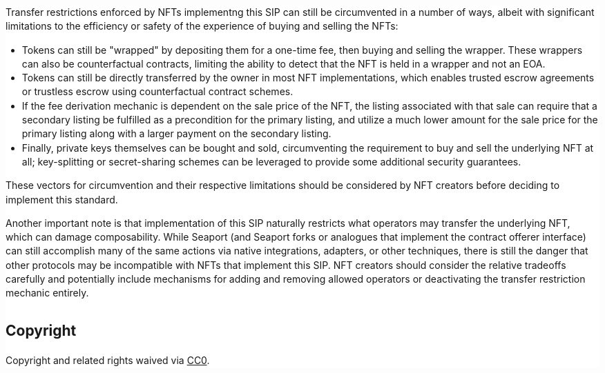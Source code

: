Transfer restrictions enforced by NFTs implementng this SIP can still be circumvented in a number of ways, albeit with significant limitations to the efficiency or safety of the experience of buying and selling the NFTs:
- Tokens can still be "wrapped" by depositing them for a one-time fee, then buying and selling the wrapper. These wrappers can also be counterfactual contracts, limiting the ability to detect that the NFT is held in a wrapper and not an EOA.
- Tokens can still be directly transferred by the owner in most NFT implementations, which enables trusted escrow agreements or trustless escrow using counterfactual contract schemes.
- If the fee derivation mechanic is dependent on the sale price of the NFT, the listing associated with that sale can require that a secondary listing be fulfilled as a precondition for the primary listing, and utilize a much lower amount for the sale price for the primary listing along with a larger payment on the secondary listing.
- Finally, private keys themselves can be bought and sold, circumventing the requirement to buy and sell the underlying NFT at all; key-splitting or secret-sharing schemes can be leveraged to provide some additional security guarantees.

These vectors for circumvention and their respective limitations should be considered by NFT creators before deciding to implement this standard.

Another important note is that implementation of this SIP naturally restricts what operators may transfer the underlying NFT, which can damage composability. While Seaport (and Seaport forks or analogues that implement the contract offerer interface) can still accomplish many of the same actions via native integrations, adapters, or other techniques, there is still the danger that other protocols may be incompatible with NFTs that implement this SIP. NFT creators should consider the relative tradeoffs carefully and potentially include mechanisms for adding and removing allowed operators or deactivating the transfer restriction mechanic entirely.

## Copyright

Copyright and related rights waived via [CC0](../LICENSE.md).
